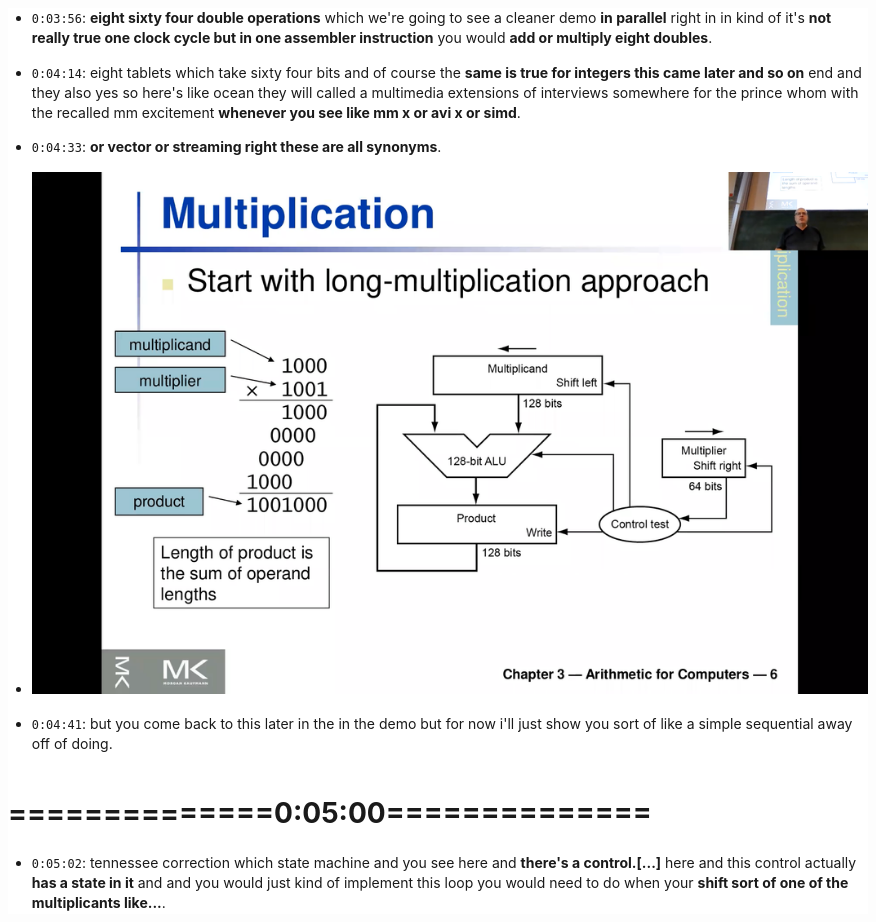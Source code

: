 - `0:03:56`: **eight sixty four double operations** which we're going to see a cleaner demo **in parallel** right in in kind of it's **not really true one clock cycle but in one assembler instruction** you would **add or multiply eight doubles**.

- `0:04:14`: eight tablets which take sixty four bits and of course the **same is true for integers this came later and so on** end and they also yes so here's like ocean they will called a multimedia extensions of interviews somewhere for the prince whom with the recalled mm excitement **whenever you see like mm x or avi x or simd**.
- `0:04:33`: **or vector or streaming right these are all synonyms**.

- ![new_5](./_Computer-Architecture-Chapter-3-2022-11-22-slide-01-to-15_imgs/new_00:04:40_0001.png)
- `0:04:41`: but you come back to this later in the in the demo but for now i'll just show you sort of like a simple sequential away off of doing.

# ==============0:05:00==============
- `0:05:02`: tennessee correction which state machine and you see here and **there's a control.[...]** here and this control actually **has a state in it** and and you would just kind of implement this loop you would need to do when your **shift sort of one of the multiplicants like...**.